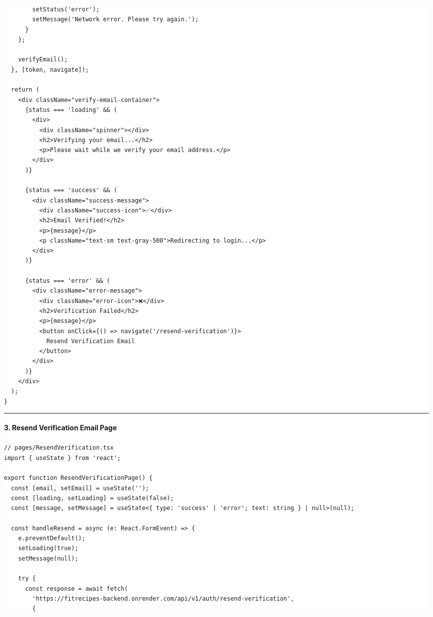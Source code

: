 ```tsx
        setStatus('error');
        setMessage('Network error. Please try again.');
      }
    };

    verifyEmail();
  }, [token, navigate]);

  return (
    <div className="verify-email-container">
      {status === 'loading' && (
        <div>
          <div className="spinner"></div>
          <h2>Verifying your email...</h2>
          <p>Please wait while we verify your email address.</p>
        </div>
      )}

      {status === 'success' && (
        <div className="success-message">
          <div className="success-icon">✅</div>
          <h2>Email Verified!</h2>
          <p>{message}</p>
          <p className="text-sm text-gray-500">Redirecting to login...</p>
        </div>
      )}

      {status === 'error' && (
        <div className="error-message">
          <div className="error-icon">❌</div>
          <h2>Verification Failed</h2>
          <p>{message}</p>
          <button onClick={() => navigate('/resend-verification')}>
            Resend Verification Email
          </button>
        </div>
      )}
    </div>
  );
}
```

---

#### 3. Resend Verification Email Page

```tsx
// pages/ResendVerification.tsx
import { useState } from 'react';

export function ResendVerificationPage() {
  const [email, setEmail] = useState('');
  const [loading, setLoading] = useState(false);
  const [message, setMessage] = useState<{ type: 'success' | 'error'; text: string } | null>(null);

  const handleResend = async (e: React.FormEvent) => {
    e.preventDefault();
    setLoading(true);
    setMessage(null);

    try {
      const response = await fetch(
        'https://fitrecipes-backend.onrender.com/api/v1/auth/resend-verification',
        {
```